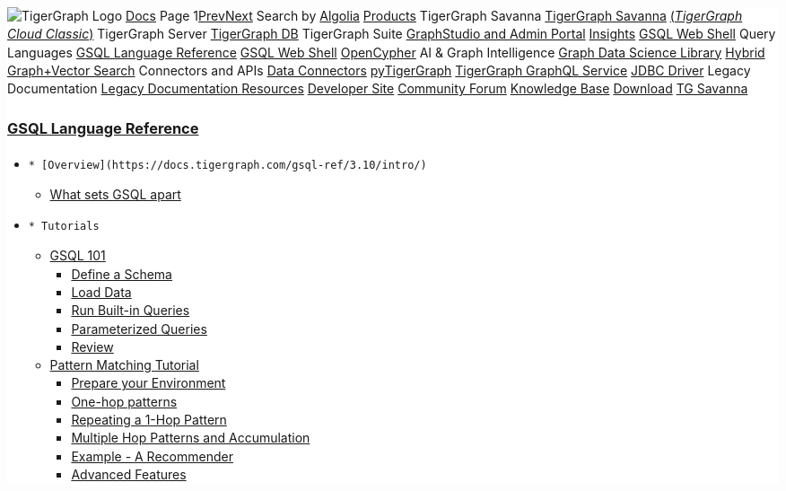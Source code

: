 ![TigerGraph Logo](https://www.tigergraph.com/wp-content/uploads/2020/05/TG_LOGO.svg) [Docs](https://docs.tigergraph.com/home)
Page 1[Prev](https://docs.tigergraph.com/gsql-ref/3.10/querying/declaration-and-assignment-statements)[Next](https://docs.tigergraph.com/gsql-ref/3.10/querying/declaration-and-assignment-statements)
Search by [Algolia](https://www.algolia.com/docsearch)
[Products](https://docs.tigergraph.com/gsql-ref/3.10/querying/declaration-and-assignment-statements)
TigerGraph Savanna
[TigerGraph Savanna](https://docs.tigergraph.com/savanna/main/overview/) [(_TigerGraph Cloud Classic_)](https://docs.tigergraph.com/cloud/main/start/overview)
TigerGraph Server
[TigerGraph DB](https://docs.tigergraph.com/tigergraph-server/4.2/intro/)
TigerGraph Suite
[GraphStudio and Admin Portal](https://docs.tigergraph.com/gui/4.2/intro/) [Insights](https://docs.tigergraph.com/insights/4.2/intro/) [GSQL Web Shell](https://docs.tigergraph.com/tigergraph-server/current/gsql-shell/web)
Query Languages
[GSQL Language Reference](https://docs.tigergraph.com/gsql-ref/4.2/intro/) [GSQL Web Shell](https://docs.tigergraph.com/tigergraph-server/current/gsql-shell/web) [OpenCypher](https://docs.tigergraph.com/gsql-ref/current/opencypher-in-gsql)
AI & Graph Intelligence
[Graph Data Science Library](https://docs.tigergraph.com/graph-ml/3.10/intro/) [Hybrid Graph+Vector Search](https://docs.tigergraph.com/gsql-ref/current/vector/)
Connectors and APIs
[Data Connectors](https://docs.tigergraph.com/tigergraph-server/current/data-loading) [pyTigerGraph](https://docs.tigergraph.com/pytigergraph/1.8/intro/) [TigerGraph GraphQL Service](https://docs.tigergraph.com/graphql/3.9/) [JDBC Driver](https://github.com/tigergraph/ecosys/tree/master/tools/etl/tg-jdbc-driver)
Legacy Documentation
[ Legacy Documentation ](https://docs-legacy.tigergraph.com)
[Resources](https://docs.tigergraph.com/gsql-ref/3.10/querying/declaration-and-assignment-statements)
[Developer Site](https://dev.tigergraph.com/) [Community Forum](https://community.tigergraph.com/) [Knowledge Base](https://tigergraph.freshdesk.com/support/solutions)
[Download](https://dl.tigergraph.com)
[ TG Savanna](https://savanna.tgcloud.io)
### [GSQL Language Reference](https://docs.tigergraph.com/gsql-ref/3.10/intro/)
  *     * [Overview](https://docs.tigergraph.com/gsql-ref/3.10/intro/)
    * [What sets GSQL apart](https://docs.tigergraph.com/gsql-ref/3.10/intro/set-gsql-apart)
  *     * Tutorials
      * [GSQL 101](https://docs.tigergraph.com/gsql-ref/3.10/tutorials/gsql-101/)
        * [Define a Schema](https://docs.tigergraph.com/gsql-ref/3.10/tutorials/gsql-101/define-a-schema)
        * [Load Data](https://docs.tigergraph.com/gsql-ref/3.10/tutorials/gsql-101/load-data-gsql-101)
        * [Run Built-in Queries](https://docs.tigergraph.com/gsql-ref/3.10/tutorials/gsql-101/built-in-select-queries)
        * [Parameterized Queries](https://docs.tigergraph.com/gsql-ref/3.10/tutorials/gsql-101/parameterized-gsql-query)
        * [Review](https://docs.tigergraph.com/gsql-ref/3.10/tutorials/gsql-101/review)
      * [Pattern Matching Tutorial](https://docs.tigergraph.com/gsql-ref/3.10/tutorials/pattern-matching/)
        * [Prepare your Environment](https://docs.tigergraph.com/gsql-ref/3.10/tutorials/pattern-matching/prepare-environment)
        * [One-hop patterns](https://docs.tigergraph.com/gsql-ref/3.10/tutorials/pattern-matching/one-hop-patterns)
        * [Repeating a 1-Hop Pattern](https://docs.tigergraph.com/gsql-ref/3.10/tutorials/pattern-matching/repeating-a-pattern)
        * [Multiple Hop Patterns and Accumulation](https://docs.tigergraph.com/gsql-ref/3.10/tutorials/pattern-matching/multiple-hop-and-accumulation)
        * [Example - A Recommender](https://docs.tigergraph.com/gsql-ref/3.10/tutorials/pattern-matching/example)
        * [Advanced Features](https://docs.tigergraph.com/gsql-ref/3.10/tutorials/pattern-matching/adv/)